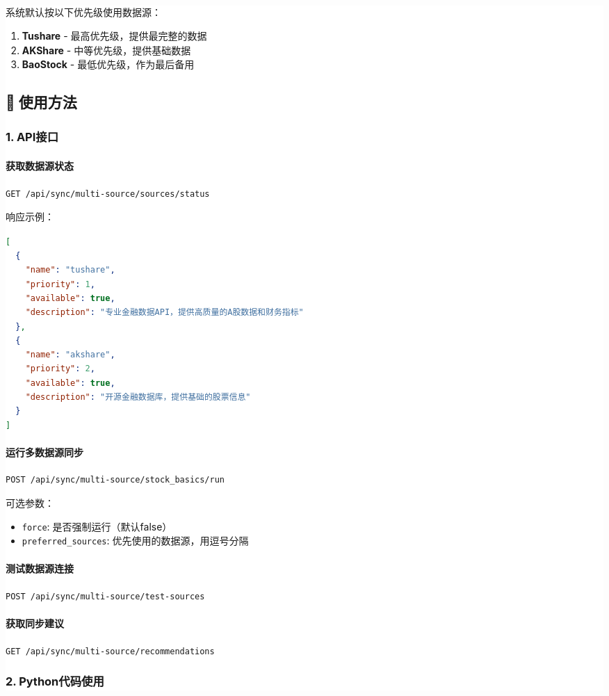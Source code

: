 系统默认按以下优先级使用数据源：

1. **Tushare** - 最高优先级，提供最完整的数据
2. **AKShare** - 中等优先级，提供基础数据
3. **BaoStock** - 最低优先级，作为最后备用

## 🚀 使用方法

### 1. API接口

#### 获取数据源状态
```bash
GET /api/sync/multi-source/sources/status
```

响应示例：
```json
[
  {
    "name": "tushare",
    "priority": 1,
    "available": true,
    "description": "专业金融数据API，提供高质量的A股数据和财务指标"
  },
  {
    "name": "akshare",
    "priority": 2,
    "available": true,
    "description": "开源金融数据库，提供基础的股票信息"
  }
]
```

#### 运行多数据源同步
```bash
POST /api/sync/multi-source/stock_basics/run
```

可选参数：
- `force`: 是否强制运行（默认false）
- `preferred_sources`: 优先使用的数据源，用逗号分隔

#### 测试数据源连接
```bash
POST /api/sync/multi-source/test-sources
```

#### 获取同步建议
```bash
GET /api/sync/multi-source/recommendations
```

### 2. Python代码使用
